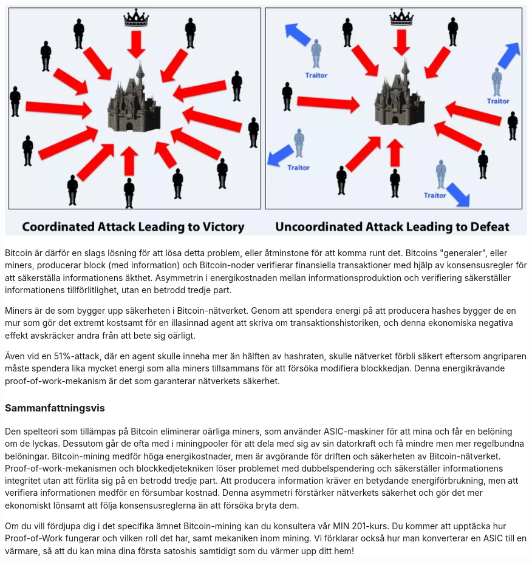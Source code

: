 ![image](assets/en/60.webp)

Bitcoin är därför en slags lösning för att lösa detta problem, eller åtminstone för att komma runt det. Bitcoins "generaler", eller miners, producerar block (med information) och Bitcoin-noder verifierar finansiella transaktioner med hjälp av konsensusregler för att säkerställa informationens äkthet. Asymmetrin i energikostnaden mellan informationsproduktion och verifiering säkerställer informationens tillförlitlighet, utan en betrodd tredje part.

Miners är de som bygger upp säkerheten i Bitcoin-nätverket. Genom att spendera energi på att producera hashes bygger de en mur som gör det extremt kostsamt för en illasinnad agent att skriva om transaktionshistoriken, och denna ekonomiska negativa effekt avskräcker andra från att bete sig oärligt.

Även vid en 51%-attack, där en agent skulle inneha mer än hälften av hashraten, skulle nätverket förbli säkert eftersom angriparen måste spendera lika mycket energi som alla miners tillsammans för att försöka modifiera blockkedjan. Denna energikrävande proof-of-work-mekanism är det som garanterar nätverkets säkerhet.

### Sammanfattningsvis

Den spelteori som tillämpas på Bitcoin eliminerar oärliga miners, som använder ASIC-maskiner för att mina och får en belöning om de lyckas. Dessutom går de ofta med i miningpooler för att dela med sig av sin datorkraft och få mindre men mer regelbundna belöningar. Bitcoin-mining medför höga energikostnader, men är avgörande för driften och säkerheten av Bitcoin-nätverket. Proof-of-work-mekanismen och blockkedjetekniken löser problemet med dubbelspendering och säkerställer informationens integritet utan att förlita sig på en betrodd tredje part. Att producera information kräver en betydande energiförbrukning, men att verifiera informationen medför en försumbar kostnad. Denna asymmetri förstärker nätverkets säkerhet och gör det mer ekonomiskt lönsamt att följa konsensusreglerna än att försöka bryta dem.

Om du vill fördjupa dig i det specifika ämnet Bitcoin-mining kan du konsultera vår MIN 201-kurs. Du kommer att upptäcka hur Proof-of-Work fungerar och vilken roll det har, samt mekaniken inom mining. Vi förklarar också hur man konverterar en ASIC till en värmare, så att du kan mina dina första satoshis samtidigt som du värmer upp ditt hem!
